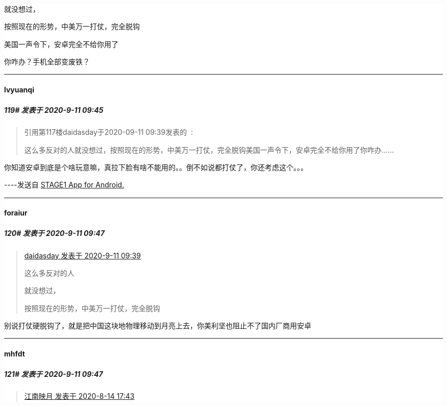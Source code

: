 就没想过，

按照现在的形势，中美万一打仗，完全脱钩

美国一声令下，安卓完全不给你用了

你咋办？手机全部变废铁？







*****

####  lvyuanqi  
##### 119#       发表于 2020-9-11 09:45



<blockquote>引用第117楼daidasday于2020-09-11 09:39发表的  :

这么多反对的人就没想过，按照现在的形势，中美万一打仗，完全脱钩美国一声令下，安卓完全不给你用了你咋办......</blockquote>
你知道安卓到底是个啥玩意嘛，真拉下脸有啥不能用的。。倒不如说都打仗了，你还考虑这个。。。


----发送自 [STAGE1 App for Android.](http://stage1.5j4m.com/?1.33)







*****

####  foraiur  
##### 120#       发表于 2020-9-11 09:47



<blockquote><a href="httphttps://bbs.saraba1st.com/2b/forum.php?mod=redirect&amp;goto=findpost&amp;pid=48703242&amp;ptid=1954708" target="_blank">daidasday 发表于 2020-9-11 09:39</a>

这么多反对的人

就没想过，

按照现在的形势，中美万一打仗，完全脱钩</blockquote>
别说打仗硬脱钩了，就是把中国这块地物理移动到月亮上去，你美利坚也阻止不了国内厂商用安卓







*****

####  mhfdt  
##### 121#       发表于 2020-9-11 09:47



<blockquote><a href="httphttps://bbs.saraba1st.com/2b/forum.php?mod=redirect&amp;goto=findpost&amp;pid=48430014&amp;ptid=1954708" target="_blank">江南映月 发表于 2020-8-14 17:43</a>
